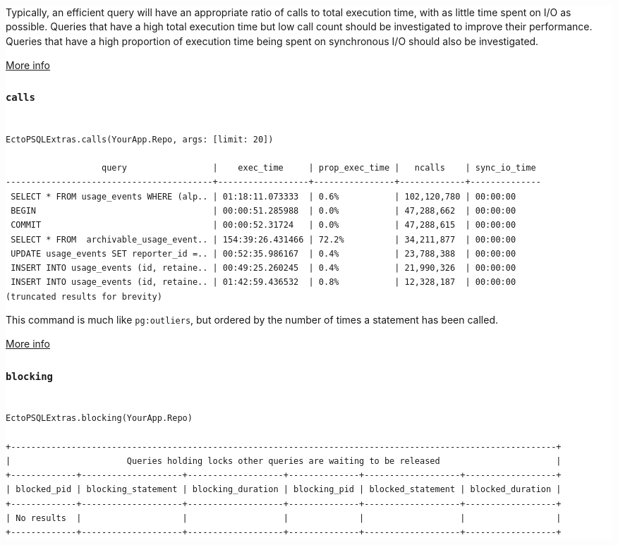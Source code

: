 Typically, an efficient query will have an appropriate ratio of calls to total execution time, with as little time spent on I/O as possible. Queries that have a high total execution time but low call count should be investigated to improve their performance. Queries that have a high proportion of execution time being spent on synchronous I/O should also be investigated.

[More info](https://pawelurbanek.com/postgresql-fix-performance#missing-indexes)

### `calls`

```

EctoPSQLExtras.calls(YourApp.Repo, args: [limit: 20])

                   query                 |    exec_time     | prop_exec_time |   ncalls    | sync_io_time
-----------------------------------------+------------------+----------------+-------------+--------------
 SELECT * FROM usage_events WHERE (alp.. | 01:18:11.073333  | 0.6%           | 102,120,780 | 00:00:00
 BEGIN                                   | 00:00:51.285988  | 0.0%           | 47,288,662  | 00:00:00
 COMMIT                                  | 00:00:52.31724   | 0.0%           | 47,288,615  | 00:00:00
 SELECT * FROM  archivable_usage_event.. | 154:39:26.431466 | 72.2%          | 34,211,877  | 00:00:00
 UPDATE usage_events SET reporter_id =.. | 00:52:35.986167  | 0.4%           | 23,788,388  | 00:00:00
 INSERT INTO usage_events (id, retaine.. | 00:49:25.260245  | 0.4%           | 21,990,326  | 00:00:00
 INSERT INTO usage_events (id, retaine.. | 01:42:59.436532  | 0.8%           | 12,328,187  | 00:00:00
(truncated results for brevity)
```

This command is much like `pg:outliers`, but ordered by the number of times a statement has been called.

[More info](https://pawelurbanek.com/postgresql-fix-performance#missing-indexes)

### `blocking`

```

EctoPSQLExtras.blocking(YourApp.Repo)

+------------------------------------------------------------------------------------------------------------+
|                       Queries holding locks other queries are waiting to be released                       |
+-------------+--------------------+-------------------+--------------+-------------------+------------------+
| blocked_pid | blocking_statement | blocking_duration | blocking_pid | blocked_statement | blocked_duration |
+-------------+--------------------+-------------------+--------------+-------------------+------------------+
| No results  |                    |                   |              |                   |                  |
+-------------+--------------------+-------------------+--------------+-------------------+------------------+
```
